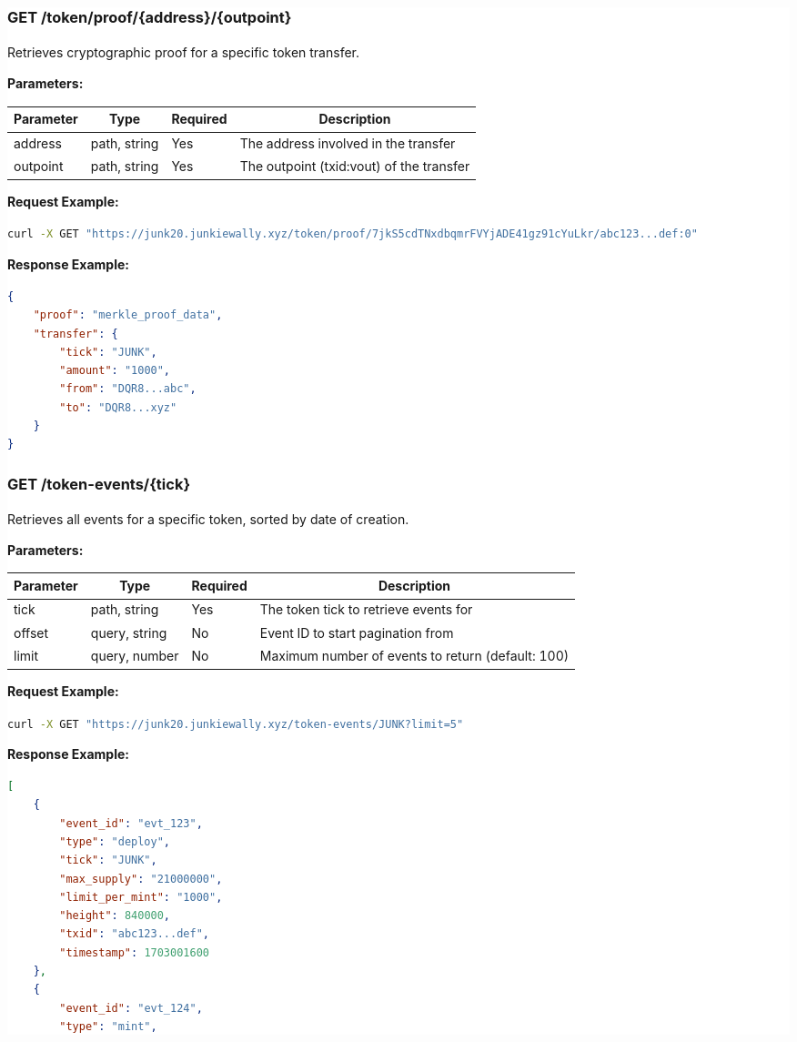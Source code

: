 ### GET /token/proof/{address}/{outpoint}

Retrieves cryptographic proof for a specific token transfer.

**Parameters:**

| Parameter | Type | Required | Description |
|-----------|------|----------|-------------|
| address | path, string | Yes | The address involved in the transfer |
| outpoint | path, string | Yes | The outpoint (txid:vout) of the transfer |

**Request Example:**

```bash
curl -X GET "https://junk20.junkiewally.xyz/token/proof/7jkS5cdTNxdbqmrFVYjADE41gz91cYuLkr/abc123...def:0"
```

**Response Example:**

```json
{
    "proof": "merkle_proof_data",
    "transfer": {
        "tick": "JUNK",
        "amount": "1000",
        "from": "DQR8...abc",
        "to": "DQR8...xyz"
    }
}
```

### GET /token-events/{tick}

Retrieves all events for a specific token, sorted by date of creation.

**Parameters:**

| Parameter | Type | Required | Description |
|-----------|------|----------|-------------|
| tick | path, string | Yes | The token tick to retrieve events for |
| offset | query, string | No | Event ID to start pagination from |
| limit | query, number | No | Maximum number of events to return (default: 100) |

**Request Example:**

```bash
curl -X GET "https://junk20.junkiewally.xyz/token-events/JUNK?limit=5"
```

**Response Example:**

```json
[
    {
        "event_id": "evt_123",
        "type": "deploy",
        "tick": "JUNK",
        "max_supply": "21000000",
        "limit_per_mint": "1000",
        "height": 840000,
        "txid": "abc123...def",
        "timestamp": 1703001600
    },
    {
        "event_id": "evt_124",
        "type": "mint",
```